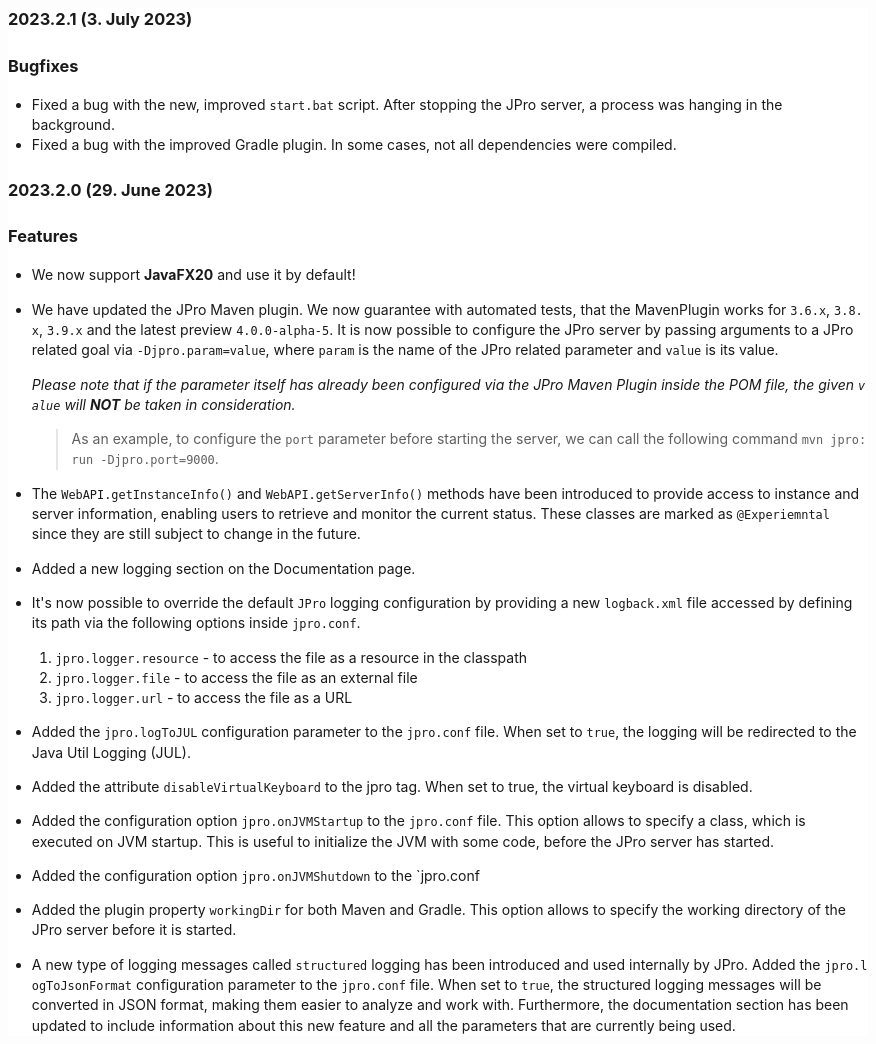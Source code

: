 ### 2023.2.1 (3. July 2023)

### Bugfixes

* Fixed a bug with the new, improved `start.bat` script. After stopping the JPro server, a process was hanging in the
  background.
* Fixed a bug with the improved Gradle plugin. In some cases, not all dependencies were compiled.

### 2023.2.0 (29. June 2023)

### Features

* We now support **JavaFX20** and use it by default!
* We have updated the JPro Maven plugin. We now guarantee with automated tests, that the MavenPlugin
  works for `3.6.x`, `3.8.x`, `3.9.x` and the latest preview `4.0.0-alpha-5`.
  It is now possible to configure the JPro server by passing arguments to a JPro related goal via
  `-Djpro.param=value`, where `param` is the name of the JPro related parameter and `value` is its value.

  *Please note that if the parameter itself has already been configured via the JPro Maven Plugin inside the POM file,
  the given `value` will **NOT** be taken in consideration.*

  > As an example, to configure the `port` parameter before starting the server,
  we can call the following command `mvn jpro:run -Djpro.port=9000`.

* The `WebAPI.getInstanceInfo()` and `WebAPI.getServerInfo()` methods have been introduced to provide access to instance
  and server information, enabling users to retrieve and monitor the current status. These classes are marked
  as `@Experiemntal`
  since they are still subject to change in the future.
* Added a new logging section on the Documentation page.
* It's now possible to override the default `JPro` logging configuration by providing a new `logback.xml` file
  accessed by defining its path via the following options inside `jpro.conf`.
    1. `jpro.logger.resource` - to access the file as a resource in the classpath
    2. `jpro.logger.file` - to access the file as an external file
    3. `jpro.logger.url` - to access the file as a URL
* Added the `jpro.logToJUL` configuration parameter to the `jpro.conf` file. When set to `true`, the logging will be
  redirected to the Java Util Logging (JUL).
* Added the attribute `disableVirtualKeyboard` to the jpro tag. When set to true, the virtual keyboard is disabled.
* Added the configuration option `jpro.onJVMStartup` to the `jpro.conf` file. This option allows to specify a class,
  which
  is executed on JVM startup. This is useful to initialize the JVM with some code, before the JPro server has started.
* Added the configuration option `jpro.onJVMShutdown` to the `jpro.conf
* Added the plugin property `workingDir` for both Maven and Gradle. This option allows to specify the working
  directory of the JPro server before it is started.
* A new type of logging messages called `structured` logging has been introduced and used internally by JPro. Added the
  `jpro.logToJsonFormat` configuration parameter to the `jpro.conf` file. When set to `true`, the structured logging
  messages will be converted in JSON format, making them easier to analyze and work with. Furthermore, the documentation
  section has been updated to include information about this new feature and all the parameters that are currently being
  used.